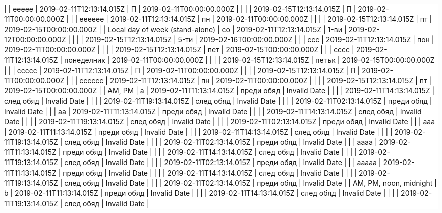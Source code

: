 |                                 | eeeee        | 2019-02-11T12:13:14.015Z | П                                         | 2019-02-11T00:00:00.000Z |
|                                 |              | 2019-02-15T12:13:14.015Z | П                                         | 2019-02-11T00:00:00.000Z |
|                                 | eeeeee       | 2019-02-11T12:13:14.015Z | пн                                        | 2019-02-11T00:00:00.000Z |
|                                 |              | 2019-02-15T12:13:14.015Z | пт                                        | 2019-02-15T00:00:00.000Z |
| Local day of week (stand-alone) | co           | 2019-02-11T12:13:14.015Z | 1-ви                                      | 2019-02-12T00:00:00.000Z |
|                                 |              | 2019-02-15T12:13:14.015Z | 5-ти                                      | 2019-02-16T00:00:00.000Z |
|                                 | ccc          | 2019-02-11T12:13:14.015Z | пон                                       | 2019-02-11T00:00:00.000Z |
|                                 |              | 2019-02-15T12:13:14.015Z | пет                                       | 2019-02-15T00:00:00.000Z |
|                                 | cccc         | 2019-02-11T12:13:14.015Z | понеделник                                | 2019-02-11T00:00:00.000Z |
|                                 |              | 2019-02-15T12:13:14.015Z | петък                                     | 2019-02-15T00:00:00.000Z |
|                                 | ccccc        | 2019-02-11T12:13:14.015Z | П                                         | 2019-02-11T00:00:00.000Z |
|                                 |              | 2019-02-15T12:13:14.015Z | П                                         | 2019-02-11T00:00:00.000Z |
|                                 | cccccc       | 2019-02-11T12:13:14.015Z | пн                                        | 2019-02-11T00:00:00.000Z |
|                                 |              | 2019-02-15T12:13:14.015Z | пт                                        | 2019-02-15T00:00:00.000Z |
| AM, PM                          | a            | 2019-02-11T11:13:14.015Z | преди обяд                                | Invalid Date             |
|                                 |              | 2019-02-11T14:13:14.015Z | след обяд                                 | Invalid Date             |
|                                 |              | 2019-02-11T19:13:14.015Z | след обяд                                 | Invalid Date             |
|                                 |              | 2019-02-11T02:13:14.015Z | преди обяд                                | Invalid Date             |
|                                 | aa           | 2019-02-11T11:13:14.015Z | преди обяд                                | Invalid Date             |
|                                 |              | 2019-02-11T14:13:14.015Z | след обяд                                 | Invalid Date             |
|                                 |              | 2019-02-11T19:13:14.015Z | след обяд                                 | Invalid Date             |
|                                 |              | 2019-02-11T02:13:14.015Z | преди обяд                                | Invalid Date             |
|                                 | aaa          | 2019-02-11T11:13:14.015Z | преди обяд                                | Invalid Date             |
|                                 |              | 2019-02-11T14:13:14.015Z | след обяд                                 | Invalid Date             |
|                                 |              | 2019-02-11T19:13:14.015Z | след обяд                                 | Invalid Date             |
|                                 |              | 2019-02-11T02:13:14.015Z | преди обяд                                | Invalid Date             |
|                                 | aaaa         | 2019-02-11T11:13:14.015Z | преди обяд                                | Invalid Date             |
|                                 |              | 2019-02-11T14:13:14.015Z | след обяд                                 | Invalid Date             |
|                                 |              | 2019-02-11T19:13:14.015Z | след обяд                                 | Invalid Date             |
|                                 |              | 2019-02-11T02:13:14.015Z | преди обяд                                | Invalid Date             |
|                                 | aaaaa        | 2019-02-11T11:13:14.015Z | преди обяд                                | Invalid Date             |
|                                 |              | 2019-02-11T14:13:14.015Z | след обяд                                 | Invalid Date             |
|                                 |              | 2019-02-11T19:13:14.015Z | след обяд                                 | Invalid Date             |
|                                 |              | 2019-02-11T02:13:14.015Z | преди обяд                                | Invalid Date             |
| AM, PM, noon, midnight          | b            | 2019-02-11T11:13:14.015Z | преди обяд                                | Invalid Date             |
|                                 |              | 2019-02-11T14:13:14.015Z | след обяд                                 | Invalid Date             |
|                                 |              | 2019-02-11T19:13:14.015Z | след обяд                                 | Invalid Date             |